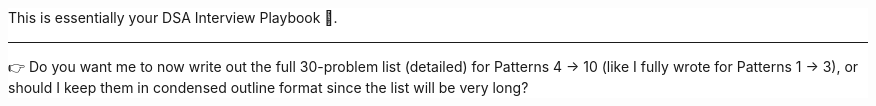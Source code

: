 
This is essentially your DSA Interview Playbook 🎯.


---

👉 Do you want me to now write out the full 30-problem list (detailed) for Patterns 4 → 10 (like I fully wrote for Patterns 1 → 3), or should I keep them in condensed outline format since the list will be very long?










